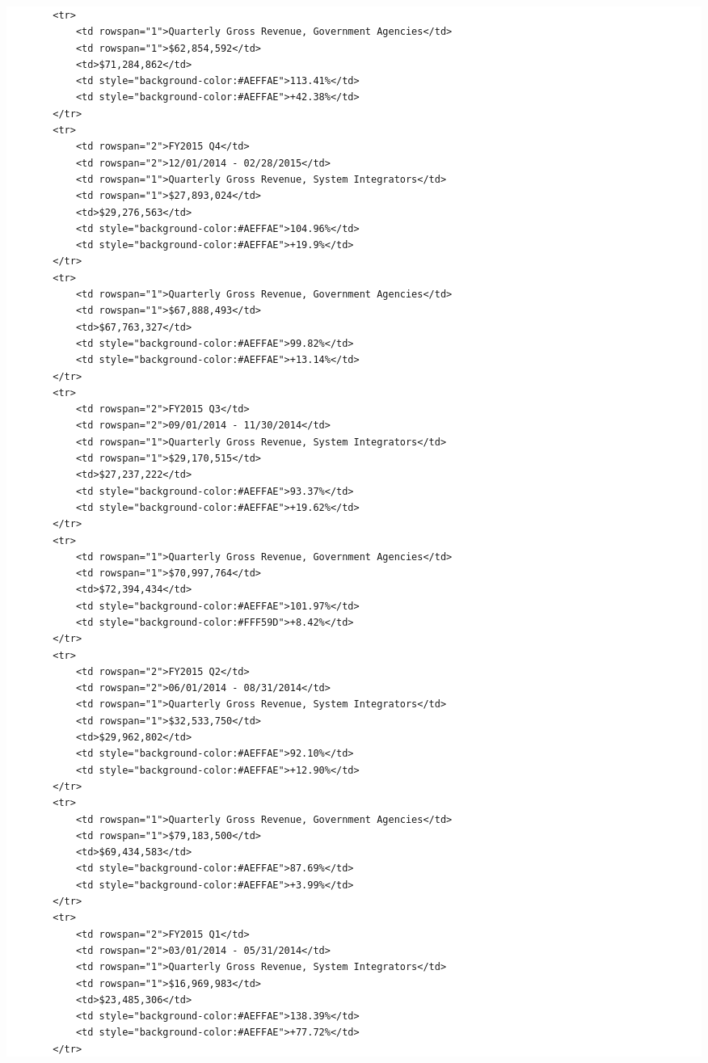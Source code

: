 			<tr>
				<td rowspan="1">Quarterly Gross Revenue, Government Agencies</td>
				<td rowspan="1">$62,854,592</td>
				<td>$71,284,862</td>
				<td style="background-color:#AEFFAE">113.41%</td>
				<td style="background-color:#AEFFAE">+42.38%</td>
			</tr>
			<tr>
				<td rowspan="2">FY2015 Q4</td>
				<td rowspan="2">12/01/2014 - 02/28/2015</td>
				<td rowspan="1">Quarterly Gross Revenue, System Integrators</td>
				<td rowspan="1">$27,893,024</td>
				<td>$29,276,563</td>
				<td style="background-color:#AEFFAE">104.96%</td>
				<td style="background-color:#AEFFAE">+19.9%</td>
			</tr>
			<tr>
				<td rowspan="1">Quarterly Gross Revenue, Government Agencies</td>
				<td rowspan="1">$67,888,493</td>
				<td>$67,763,327</td>
				<td style="background-color:#AEFFAE">99.82%</td>
				<td style="background-color:#AEFFAE">+13.14%</td>
			</tr>
			<tr>
				<td rowspan="2">FY2015 Q3</td>
				<td rowspan="2">09/01/2014 - 11/30/2014</td>
				<td rowspan="1">Quarterly Gross Revenue, System Integrators</td>
				<td rowspan="1">$29,170,515</td>
				<td>$27,237,222</td>
				<td style="background-color:#AEFFAE">93.37%</td>
				<td style="background-color:#AEFFAE">+19.62%</td>
			</tr>
			<tr>
				<td rowspan="1">Quarterly Gross Revenue, Government Agencies</td>
				<td rowspan="1">$70,997,764</td>
				<td>$72,394,434</td>
				<td style="background-color:#AEFFAE">101.97%</td>
				<td style="background-color:#FFF59D">+8.42%</td>
			</tr>
			<tr>
				<td rowspan="2">FY2015 Q2</td>
				<td rowspan="2">06/01/2014 - 08/31/2014</td>
				<td rowspan="1">Quarterly Gross Revenue, System Integrators</td>
				<td rowspan="1">$32,533,750</td>
				<td>$29,962,802</td>
				<td style="background-color:#AEFFAE">92.10%</td>
				<td style="background-color:#AEFFAE">+12.90%</td>
			</tr>
			<tr>
				<td rowspan="1">Quarterly Gross Revenue, Government Agencies</td>
				<td rowspan="1">$79,183,500</td>
				<td>$69,434,583</td>
				<td style="background-color:#AEFFAE">87.69%</td>
				<td style="background-color:#AEFFAE">+3.99%</td>
			</tr>
			<tr>
				<td rowspan="2">FY2015 Q1</td>
				<td rowspan="2">03/01/2014 - 05/31/2014</td>
				<td rowspan="1">Quarterly Gross Revenue, System Integrators</td>
				<td rowspan="1">$16,969,983</td>
				<td>$23,485,306</td>
				<td style="background-color:#AEFFAE">138.39%</td>
				<td style="background-color:#AEFFAE">+77.72%</td>
			</tr>